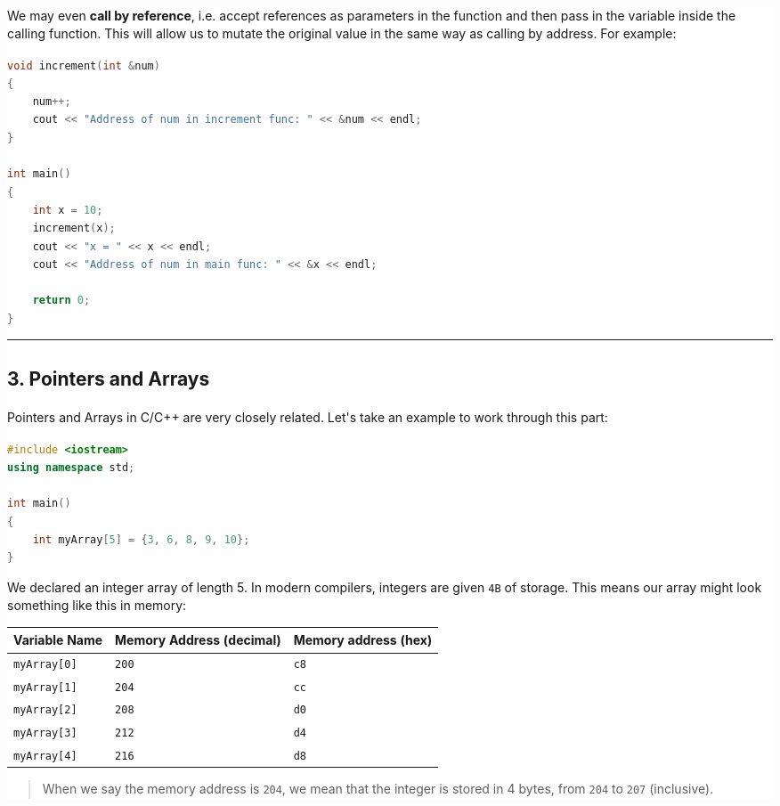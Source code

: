 
We may even **call by reference**, i.e. accept references as parameters in the function and then pass in the variable inside the calling function. This will allow us to mutate the original value in the same way as calling by address. For example:


```cpp
void increment(int &num)
{
    num++;
    cout << "Address of num in increment func: " << &num << endl;
}

int main()
{
    int x = 10;
    increment(x);
    cout << "x = " << x << endl;
    cout << "Address of num in main func: " << &x << endl;

    return 0;
}
```

---
## 3. Pointers and Arrays
Pointers and Arrays in C/C++ are very closely related. Let's take an example to work through this part:
```cpp
#include <iostream>
using namespace std;

int main()
{
    int myArray[5] = {3, 6, 8, 9, 10};
}
```

We declared an integer array of length 5. In modern compilers, integers are given `4B` of storage. This means our array might look something like this in memory:

| Variable Name | Memory Address (decimal) | Memory address (hex) |
| ------------- | ------------------------ | -------------------- |
| `myArray[0]`  | `200`                    | `c8`                 |
| `myArray[1]`  | `204`                    | `cc`                 |
| `myArray[2]`  | `208`                    | `d0`                 |
| `myArray[3]`  | `212`                    | `d4`                 |
| `myArray[4]`  | `216`                    | `d8`                 |

> When we say the memory address is `204`, we mean that the integer is stored in 4 bytes, from `204` to `207` (inclusive).
